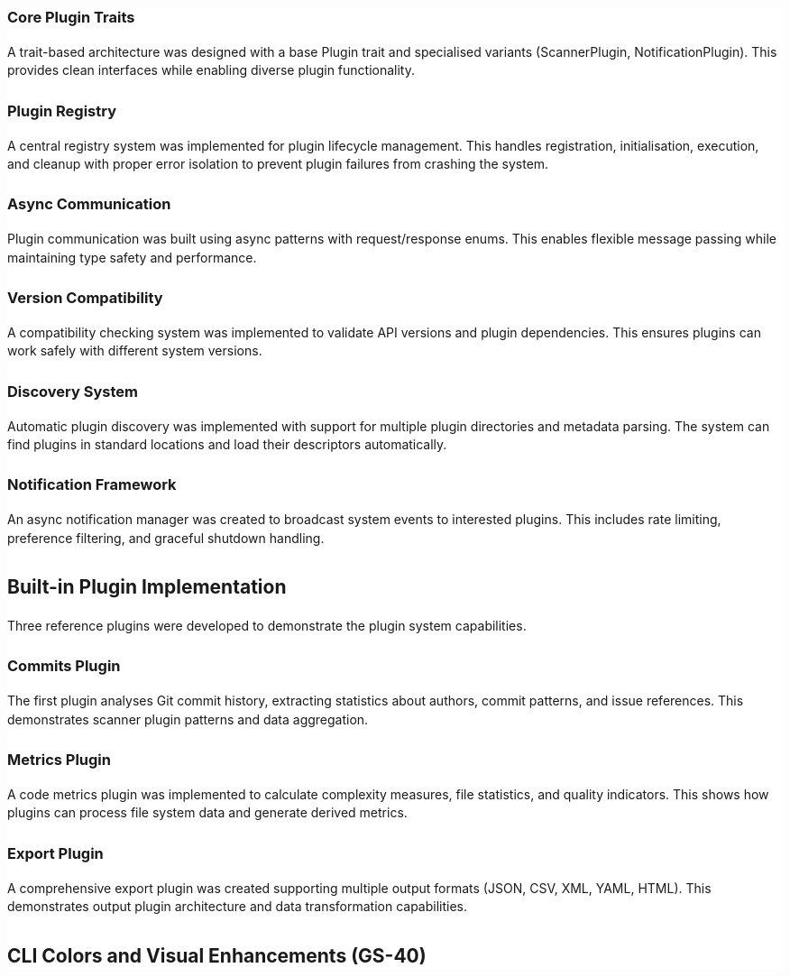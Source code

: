 ### Core Plugin Traits

A trait-based architecture was designed with a base Plugin trait and specialised variants (ScannerPlugin, NotificationPlugin). This provides clean interfaces while enabling diverse plugin functionality.

### Plugin Registry

A central registry system was implemented for plugin lifecycle management. This handles registration, initialisation, execution, and cleanup with proper error isolation to prevent plugin failures from crashing the system.

### Async Communication

Plugin communication was built using async patterns with request/response enums. This enables flexible message passing while maintaining type safety and performance.

### Version Compatibility

A compatibility checking system was implemented to validate API versions and plugin dependencies. This ensures plugins can work safely with different system versions.

### Discovery System

Automatic plugin discovery was implemented with support for multiple plugin directories and metadata parsing. The system can find plugins in standard locations and load their descriptors automatically.

### Notification Framework

An async notification manager was created to broadcast system events to interested plugins. This includes rate limiting, preference filtering, and graceful shutdown handling.

## Built-in Plugin Implementation

Three reference plugins were developed to demonstrate the plugin system capabilities.

### Commits Plugin

The first plugin analyses Git commit history, extracting statistics about authors, commit patterns, and issue references. This demonstrates scanner plugin patterns and data aggregation.

### Metrics Plugin

A code metrics plugin was implemented to calculate complexity measures, file statistics, and quality indicators. This shows how plugins can process file system data and generate derived metrics.

### Export Plugin

A comprehensive export plugin was created supporting multiple output formats (JSON, CSV, XML, YAML, HTML). This demonstrates output plugin architecture and data transformation capabilities.

## CLI Colors and Visual Enhancements (GS-40)
